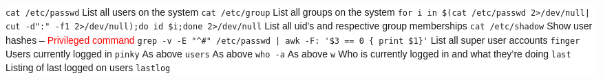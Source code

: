 <tr valign="TOP">
<td width="46%" height="1"><span style="font-family: Arial, sans-serif;"><code>cat /etc/passwd</code></span></td>
<td width="54%"><span style="font-family: Arial, sans-serif;">List all users on the system</span></td>
</tr>
<tr valign="TOP">
<td width="46%" height="1"><span style="font-family: Arial, sans-serif;"><code>cat /etc/group</code></span></td>
<td width="54%"><span style="font-family: Arial, sans-serif;">List all groups on the system</span></td>
</tr>
<tr valign="TOP">
<td width="46%" height="1"><span style="font-family: Arial, sans-serif;"><code>for i in $(cat /etc/passwd 2&gt;/dev/null| cut -d":" -f1 2&gt;/dev/null);do id $i;done 2&gt;/dev/null</code></span></td>
<td width="54%"><span style="font-family: Arial, sans-serif;">List all uid’s and respective group memberships</span></td>
</tr>
<tr valign="TOP">
<td width="46%" height="1"><span style="font-family: Arial, sans-serif;"><code>cat /etc/shadow</code></span></td>
<td width="54%"><span style="font-family: Arial, sans-serif;">Show user hashes – <span style="color: #ff0000;">Privileged command</span></span></td>
</tr>
<tr valign="TOP">
<td width="46%" height="1"><span style="font-family: Arial, sans-serif;"><code>grep -v -E "^#" /etc/passwd | awk -F: '$3 == 0 { print $1}'</code></span></td>
<td width="54%"><span style="font-family: Arial, sans-serif;">List all super user accounts</span></td>
</tr>
<tr valign="TOP">
<td width="46%" height="1"><span style="font-family: Arial, sans-serif;"><code>finger</code></span></td>
<td width="54%"><span style="font-family: Arial, sans-serif;">Users currently logged in</span></td>
</tr>
<tr valign="TOP">
<td width="46%" height="1"><span style="font-family: Arial, sans-serif;"><code>pinky</code></span></td>
<td width="54%"><span style="font-family: Arial, sans-serif;">As above</span></td>
</tr>
<tr valign="TOP">
<td width="46%" height="1"><span style="font-family: Arial, sans-serif;"><code>users</code></span></td>
<td width="54%"><span style="font-family: Arial, sans-serif;">As above</span></td>
</tr>
<tr valign="TOP">
<td width="46%" height="1"><span style="font-family: Arial, sans-serif;"><code>who -a</code></span></td>
<td width="54%"><span style="font-family: Arial, sans-serif;">As above</span></td>
</tr>
<tr valign="TOP">
<td width="46%" height="1"><span style="font-family: Arial, sans-serif;"><code>w</code></span></td>
<td width="54%"><span style="font-family: Arial, sans-serif;">Who is currently logged in and what they’re doing</span></td>
</tr>
<tr valign="TOP">
<td width="46%" height="1"><span style="font-family: Arial, sans-serif;"><code>last</code></span></td>
<td width="54%"><span style="font-family: Arial, sans-serif;">Listing of last logged on users</span></td>
</tr>
<tr valign="TOP">
<td width="46%" height="1"><span style="font-family: Arial, sans-serif;"><code>lastlog</code></span></td>